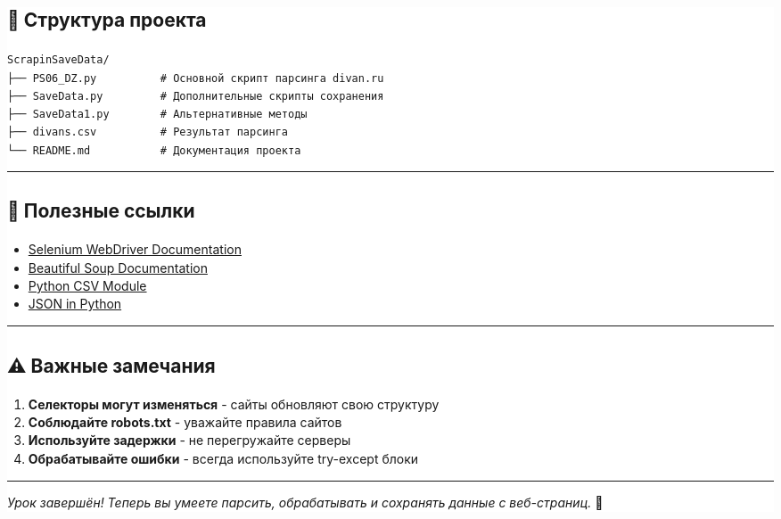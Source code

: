 
## 📁 Структура проекта

```
ScrapinSaveData/
├── PS06_DZ.py          # Основной скрипт парсинга divan.ru
├── SaveData.py         # Дополнительные скрипты сохранения
├── SaveData1.py        # Альтернативные методы
├── divans.csv          # Результат парсинга
└── README.md           # Документация проекта
```

---

## 🔗 Полезные ссылки

- [Selenium WebDriver Documentation](https://selenium-python.readthedocs.io/)
- [Beautiful Soup Documentation](https://www.crummy.com/software/BeautifulSoup/bs4/doc/)
- [Python CSV Module](https://docs.python.org/3/library/csv.html)
- [JSON in Python](https://docs.python.org/3/library/json.html)

---

## ⚠️ Важные замечания

1. **Селекторы могут изменяться** - сайты обновляют свою структуру
2. **Соблюдайте robots.txt** - уважайте правила сайтов
3. **Используйте задержки** - не перегружайте серверы
4. **Обрабатывайте ошибки** - всегда используйте try-except блоки

---

*Урок завершён! Теперь вы умеете парсить, обрабатывать и сохранять данные с веб-страниц.* 🎉

